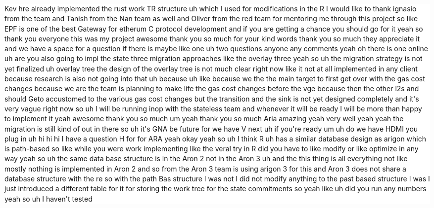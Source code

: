 Kev hre already implemented the rust
work TR structure uh which I used for
modifications in the R I would like to
thank ignasio from the team and Tanish
from the Nan team as well and Oliver
from the red team for mentoring me
through this project so like EPF is one
of the best Gateway for etherum C
protocol development and if you are
getting a chance you should go for it
yeah so thank you everyone this was my
project awesome thank you so much for
your kind words thank you so much they
appreciate it and we have a space for a
question if there is maybe like one uh
two questions anyone any comments yeah
oh there is one online uh are you also
going to impl the state three migration
approaches like the overlay three yeah
so uh the migration strategy is not yet
finalized uh overlay tree the design of
the overlay tree is not much clear right
now like it not at all implemented in
any client because research is also not
going into that uh because uh like
because we the the main target to first
get over with the gas cost changes
because we are the team is planning to
make life the gas cost changes before
the vge because then the other l2s and
should Geto accustomed to the various
gas cost changes but the transition and
the sink is not yet designed completely
and it's very vague right now so uh I
will be running inop with the stateless
team and whenever it will be ready I
will be more than happy to implement it
yeah awesome thank you so much um yeah
thank you so much Aria amazing yeah very
well yeah yeah the migration is still
kind of out in there so uh it's GNA be
future for we have V next uh if you're
ready um uh do we have HDMI you plug in
uh hi hi hi I have a question H for for
ARA yeah okay yeah so uh I think R uh
has a similar database design as arigon
which is path-based
so like while you were work implementing
like the veral try in R did you have to
like modify or like optimize in any way
yeah so uh the same data base structure
is in the Aron 2 not in the Aron 3 uh
and the this thing is all everything not
like mostly nothing is implemented in
Aron 2 and so from the Aron 3 team is
using arigon 3 for this and Aron 3 does
not share a database structure with the
re so with the path Bas structure I was
not I did not modify anything to the
past based structure I was I just
introduced a different table for it for
storing the work tree for the state
commitments so yeah like uh did you run
any numbers yeah so uh I haven't tested
